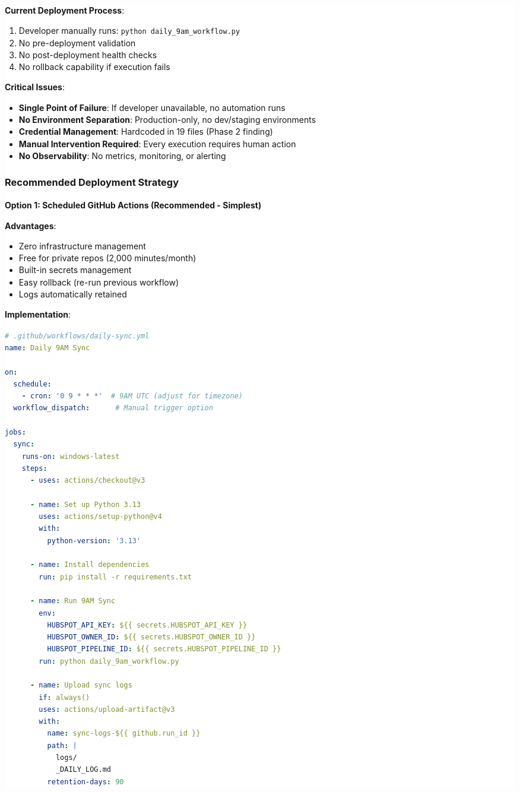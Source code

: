 **Current Deployment Process**:
1. Developer manually runs: `python daily_9am_workflow.py`
2. No pre-deployment validation
3. No post-deployment health checks
4. No rollback capability if execution fails

**Critical Issues**:
- **Single Point of Failure**: If developer unavailable, no automation runs
- **No Environment Separation**: Production-only, no dev/staging environments
- **Credential Management**: Hardcoded in 19 files (Phase 2 finding)
- **Manual Intervention Required**: Every execution requires human action
- **No Observability**: No metrics, monitoring, or alerting

### Recommended Deployment Strategy

**Option 1: Scheduled GitHub Actions (Recommended - Simplest)**

**Advantages**:
- Zero infrastructure management
- Free for private repos (2,000 minutes/month)
- Built-in secrets management
- Easy rollback (re-run previous workflow)
- Logs automatically retained

**Implementation**:
```yaml
# .github/workflows/daily-sync.yml
name: Daily 9AM Sync

on:
  schedule:
    - cron: '0 9 * * *'  # 9AM UTC (adjust for timezone)
  workflow_dispatch:      # Manual trigger option

jobs:
  sync:
    runs-on: windows-latest
    steps:
      - uses: actions/checkout@v3

      - name: Set up Python 3.13
        uses: actions/setup-python@v4
        with:
          python-version: '3.13'

      - name: Install dependencies
        run: pip install -r requirements.txt

      - name: Run 9AM Sync
        env:
          HUBSPOT_API_KEY: ${{ secrets.HUBSPOT_API_KEY }}
          HUBSPOT_OWNER_ID: ${{ secrets.HUBSPOT_OWNER_ID }}
          HUBSPOT_PIPELINE_ID: ${{ secrets.HUBSPOT_PIPELINE_ID }}
        run: python daily_9am_workflow.py

      - name: Upload sync logs
        if: always()
        uses: actions/upload-artifact@v3
        with:
          name: sync-logs-${{ github.run_id }}
          path: |
            logs/
            _DAILY_LOG.md
          retention-days: 90

```
